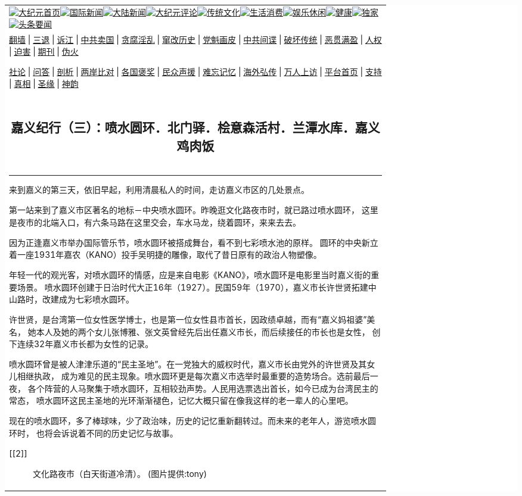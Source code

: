 <a name="1" id="1" target="_blank"></a><span id="1"></span>
<table align=center border="0"><tr><td colspan="2" VALIGN=TOP><a href="https://github.com/19920513/djy/blob/master/gb/nf1351518.md#1"><img src="https://raw.githubusercontent.com/19920513/www/master/t/djy/1.jpg" title="大纪元首页" alt="大纪元首页"></a><a href="https://github.com/19920513/djy/blob/master/gb/n24hr.md#1"><img src="https://raw.githubusercontent.com/19920513/www/master/t/djy/3.jpg" title="国际新闻" alt="国际新闻"></a><a href="https://github.com/19920513/djy/blob/master/gb/nsc413.md#1"><img src="https://raw.githubusercontent.com/19920513/www/master/t/djy/4.jpg" title="大陆新闻" alt="大陆新闻"></a><a href="https://github.com/19920513/djy/blob/master/gb/news392.md#1"><img src="https://raw.githubusercontent.com/19920513/www/master/t/djy/5.jpg" title="大纪元评论" alt="大纪元评论"></a><a href="https://github.com/19920513/djy/blob/master/gb/news2007.md#1"><img src="https://raw.githubusercontent.com/19920513/www/master/t/djy/6.jpg" title="传统文化" alt="传统文化"></a><a href="https://github.com/19920513/djy/blob/master/gb/news2008.md#1"><img src="https://raw.githubusercontent.com/19920513/www/master/t/djy/7.jpg" title="生活消费" alt="生活消费"></a><a href="https://github.com/19920513/djy/blob/master/gb/ncyule.md#1"><img src="https://raw.githubusercontent.com/19920513/www/master/t/djy/8.jpg" title="娱乐休闲" alt="娱乐休闲"></a><a href="https://github.com/19920513/djy/blob/master/gb/nsc1002.md#1"><img src="https://raw.githubusercontent.com/19920513/www/master/t/djy/9.jpg" title="健康" alt="健康"></a><a href="https://github.com/19920513/djy/blob/master/gb/nf6092.md#1"><img src="https://raw.githubusercontent.com/19920513/www/master/t/djy/10a.jpg" title="独家" alt="独家"></a><a href="https://github.com/19920513/djy/blob/master/gb/nf4514.md#1"><img src="https://raw.githubusercontent.com/19920513/www/master/t/djy/12a.jpg" title="头条要闻" alt="头条要闻"></a></td></tr>
<tr><td colspan="2" VALIGN=TOP><a target="_blank" href="https://github.com/19920513/www/blob/master/README.md?zsrh#1">翻墙</a> | <a target="_blank" href="https://github.com/19920513/djy/blob/master/gb/nf5657.md#1">三退</a> | <a target="_blank" href="https://github.com/19920513/djy/blob/master/gb/nf6124.md#1">诉江</a> | <a target="_blank" href="https://github.com/19920513/djy/blob/master/gb/nf1176117.md#1">中共卖国</a> | <a target="_blank" href="https://github.com/19920513/djy/blob/master/gb/nf5773.md#1">贪腐淫乱</a> | <a target="_blank" href="https://github.com/19920513/djy/blob/master/gb/nf1176115.md#1">窜改历史</a> | <a target="_blank" href="https://github.com/19920513/djy/blob/master/gb/nf1176107.md#1">党魁画皮</a> | <a target="_blank" href="https://github.com/19920513/djy/blob/master/gb/nf1320400.md#1">中共间谍</a> | <a target="_blank" href="https://github.com/19920513/djy/blob/master/gb/nf1176114.md#1">破坏传统</a> | <a target="_blank" href="https://github.com/19920513/ntdtv/blob/master/gb/prog447_1.md#1">恶贯满盈</a> | <a target="_blank" href="https://github.com/19920513/djy/blob/master/gb/ncid278.md#1">人权</a> | <a target="_blank" href="https://github.com/19920513/djy/blob/master/gb/nf1176111.md#1">迫害</a> | <a target="_blank" href="https://gitlab.com/szzdlab/mh-qikan/blob/master/README.md#1">期刊</a> | <a target="_blank" href="https://github.com/19920513/djy/blob/master/gb/nf5562.md#1">伪火</a></p><p><a target="_blank" href="https://github.com/19920513/djy/blob/master/gb/9p.md#1">社论</a> | <a target="_blank" href="https://github.com/19920513/djy/blob/master/gb/nf4378.md#1">问答</a> | <a target="_blank" href="https://github.com/19920513/djy/blob/master/gb/nf5792.md#1">剖析</a> | <a target="_blank" href="https://github.com/19920513/djy/blob/master/gb/nf5735.md#1">两岸比对</a> | <a target="_blank" href="https://github.com/19920513/djy/blob/master/gb/nf6119.md#1">各国褒奖</a> | <a target="_blank" href="https://github.com/19920513/djy/blob/master/gb/nf6120.md#1">民众声援</a> | <a target="_blank" href="https://github.com/19920513/djy/blob/master/gb/nf1188594.md#1">难忘记忆</a> | <a target="_blank" href="https://github.com/19920513/djy/blob/master/gb/nf3180.md#1">海外弘传</a> | <a target="_blank" href="https://github.com/19920513/djy/blob/master/gb/nf5410.md#1">万人上访</a> | <a target="_blank" href="https://github.com/19920513/www/blob/master/README.md?zsrh#1">平台首页</a> | <a target="_blank" href="https://github.com/19920513/djy/blob/master/gb/nf4386.md#1">支持</a> | <a target="_blank" href="https://github.com/19920513/djy/blob/master/gb/nf4389.md#1">真相</a> | <a target="_blank" href="https://github.com/19920513/djy/blob/master/gb/nf5790.md#1">圣缘</a> | <a target="_blank" href="https://github.com/19920513/djy/blob/master/gb/nf4786.md#1">神韵</a></td></tr>
<tr><td VALIGN=TOP width="626"><h2 align=center>嘉义纪行（三）：喷水圆环．北门驿．桧意森活村．兰潭水库．嘉义鸡肉饭</h2>

<h6></h6>
<hr>
	<p>来到嘉义的第三天，依旧早起，利用清晨私人的时间，走访嘉义市区的几处景点。</p>
<p>第一站来到了嘉义市区著名的地标－中央喷水圆环。昨晚逛文化路夜市时，就已路过喷水圆环， 这里是夜市的北端入口，有六条马路在这里交会，车水马龙，绕着圆环，来来去去。</p>
<p>因为正逢嘉义市举办国际管乐节，喷水圆环被搭成舞台，看不到七彩喷水池的原样。 圆环的中央新立着一座1931年嘉农（KANO）投手吴明捷的雕像，取代了昔日原有的政治人物塑像。</p>
<p>年轻一代的观光客，对喷水圆环的情感，应是来自电影《KANO》，喷水圆环是电影里当时嘉义街的重要场景。 喷水圆环创建于日治时代大正16年（1927）。民国59年（1970），嘉义市长许世贤拓建中山路时，改建成为七彩喷水圆环。</p>
<p>许世贤，是台湾第一位女性医学博士，也是第一位女性县市首长，因政绩卓越，而有“嘉义妈祖婆”美名， 她本人及她的两个女儿张博雅、张文英曾经先后出任嘉义市长，而后续接任的市长也是女性， 创下连续32年嘉义市长都为女性的记录。</p>
<p>喷水圆环曾是被人津津乐道的“民主圣地”。在一党独大的威权时代，嘉义市长由党外的许世贤及其女儿相继执政， 成为难见的民主现象。喷水圆环更是每次嘉义市选举时最重要的造势场合。选前最后一夜， 各个阵营的人马聚集于喷水圆环，互相较劲声势。人民用选票选出首长，如今已成为台湾民主的常态， 喷水圆环这民主圣地的光环渐渐褪色，记忆大概只留在像我这样的老一辈人的心里吧。</p>
<p>现在的喷水圆环，多了棒球味，少了政治味，历史的记忆重新翻转过。而未来的老年人，游览喷水圆环时， 也将会诉说着不同的历史记忆与故事。</p>
<p>[[2]]<br />
	<figure id="attachment_7287681" aria-describedby="caption-attachment-7287681" style="width: 384px" class="wp-caption aligncenter"><ahref=" https://i.epochtimes.com/assets/uploads/2016/02/1602060449532063.jpg" target="_blank" rel="noreferrer noopener"></a><figcaption id="caption-attachment-7287681" class="wp-caption-text">文化路夜市（白天街道冷清）。 (图片提供:tony)</figcaption></figure></p>